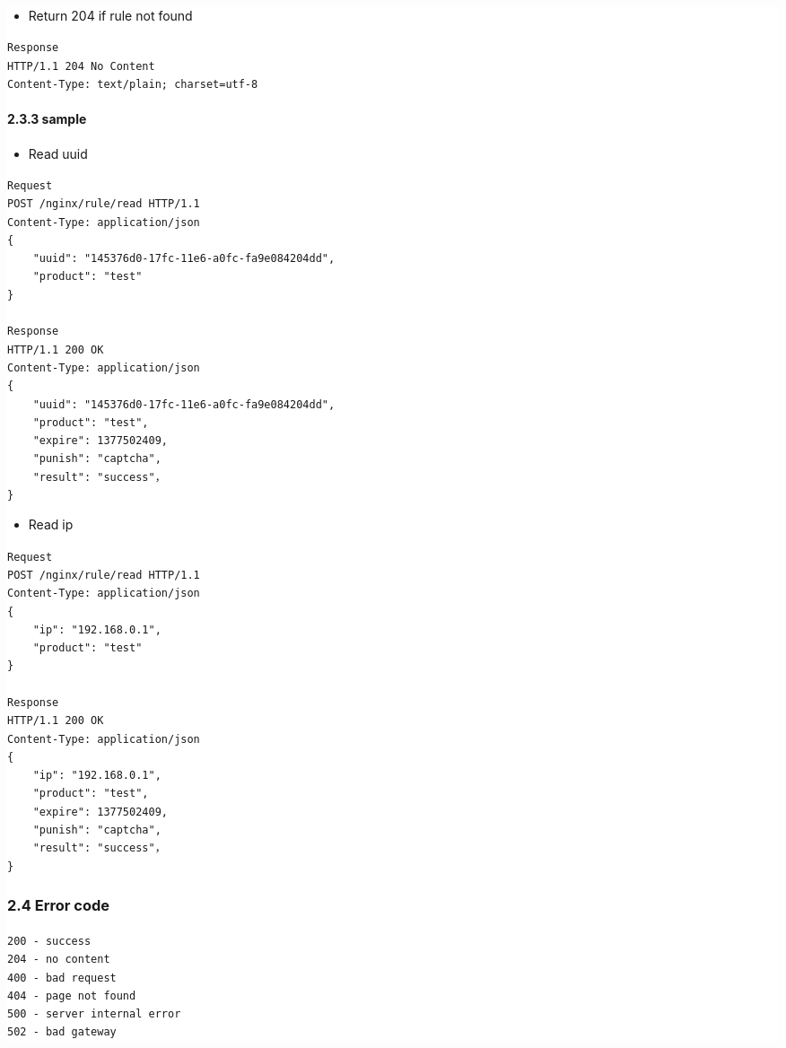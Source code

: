 * Return 204 if rule not found 

```
Response
HTTP/1.1 204 No Content
Content-Type: text/plain; charset=utf-8
```

#### 2.3.3 sample

* Read uuid

```
Request
POST /nginx/rule/read HTTP/1.1 
Content-Type: application/json 
{
    "uuid": "145376d0-17fc-11e6-a0fc-fa9e084204dd",
    "product": "test"
}
 
Response
HTTP/1.1 200 OK 
Content-Type: application/json 
{
    "uuid": "145376d0-17fc-11e6-a0fc-fa9e084204dd",
    "product": "test", 
    "expire": 1377502409,
    "punish": "captcha",
    "result": "success"，
}   
```

* Read ip

```
Request
POST /nginx/rule/read HTTP/1.1 
Content-Type: application/json 
{
    "ip": "192.168.0.1",
    "product": "test"
}
 
Response
HTTP/1.1 200 OK 
Content-Type: application/json 
{
    "ip": "192.168.0.1",
    "product": "test", 
    "expire": 1377502409,
    "punish": "captcha",
    "result": "success"，
}
```

### 2.4 Error code

```
200 - success
204 - no content
400 - bad request
404 - page not found
500 - server internal error
502 - bad gateway
```
